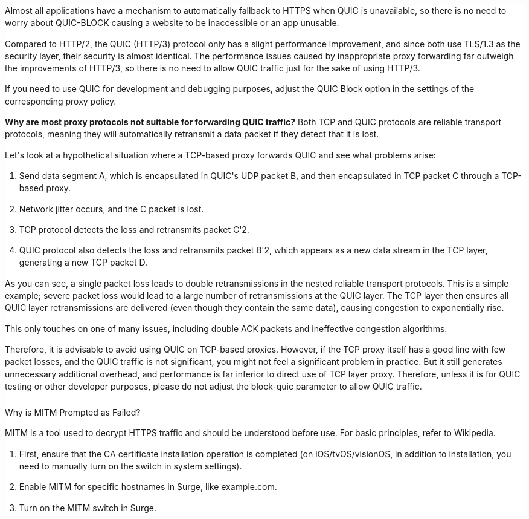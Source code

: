Almost all applications have a mechanism to automatically fallback to HTTPS when QUIC is unavailable, so there is no need to worry about QUIC-BLOCK causing a website to be inaccessible or an app unusable.

Compared to HTTP/2, the QUIC (HTTP/3) protocol only has a slight performance improvement, and since both use TLS/1.3 as the security layer, their security is almost identical. The performance issues caused by inappropriate proxy forwarding far outweigh the improvements of HTTP/3, so there is no need to allow QUIC traffic just for the sake of using HTTP/3.

If you need to use QUIC for development and debugging purposes, adjust the QUIC Block option in the settings of the corresponding proxy policy.

**Why are most proxy protocols not suitable for forwarding QUIC traffic?** Both TCP and QUIC protocols are reliable transport protocols, meaning they will automatically retransmit a data packet if they detect that it is lost.

Let's look at a hypothetical situation where a TCP-based proxy forwards QUIC and see what problems arise:

1.  Send data segment A, which is encapsulated in QUIC's UDP packet B, and then encapsulated in TCP packet C through a TCP-based proxy.
    
2.  Network jitter occurs, and the C packet is lost.
    
3.  TCP protocol detects the loss and retransmits packet C'2.
    
4.  QUIC protocol also detects the loss and retransmits packet B'2, which appears as a new data stream in the TCP layer, generating a new TCP packet D.
    

As you can see, a single packet loss leads to double retransmissions in the nested reliable transport protocols. This is a simple example; severe packet loss would lead to a large number of retransmissions at the QUIC layer. The TCP layer then ensures all QUIC layer retransmissions are delivered (even though they contain the same data), causing congestion to exponentially rise.

This only touches on one of many issues, including double ACK packets and ineffective congestion algorithms.

Therefore, it is advisable to avoid using QUIC on TCP-based proxies. However, if the TCP proxy itself has a good line with few packet losses, and the QUIC traffic is not significant, you might not feel a significant problem in practice. But it still generates unnecessary additional overhead, and performance is far inferior to direct use of TCP layer proxy. Therefore, unless it is for QUIC testing or other developer purposes, please do not adjust the block-quic parameter to allow QUIC traffic.

### 

[](#why-is-mitm-prompted-as-failed)

Why is MITM Prompted as Failed?

MITM is a tool used to decrypt HTTPS traffic and should be understood before use. For basic principles, refer to [Wikipedia](https://en.wikipedia.org/wiki/Man-in-the-middle_attack).

1.  First, ensure that the CA certificate installation operation is completed (on iOS/tvOS/visionOS, in addition to installation, you need to manually turn on the switch in system settings).
    
2.  Enable MITM for specific hostnames in Surge, like example.com.
    
3.  Turn on the MITM switch in Surge.
    